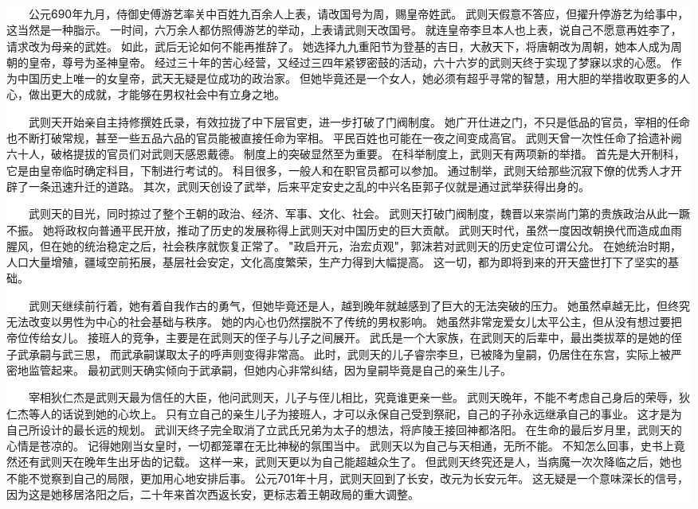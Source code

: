 &emsp;&emsp;公元690年九月，侍御史傅游艺率关中百姓九百余人上表，请改国号为周，赐皇帝姓武。
武则天假意不答应，但擢升停游艺为给事中，这当然是一种脂示。
一时间，六万余人都仿照傅游艺的举动，上表请武则天改国号。
就连皇帝李旦本人也上表，说自己不愿意再姓李了，请求改为母亲的武姓。
如此，武后无论如何不能再推辞了。
她选择九九重阳节为登基的吉日，大赦天下，将唐朝改为周朝，她本人成为周朝的皇帝，尊号为圣神皇帝。
经过三十年的苦心经营，又经过三四年紧锣密鼓的活动，六十六岁的武则天终于实现了梦寐以求的心愿。
作为中国历史上唯一的女皇帝，武天无疑是位成功的政治家。
但她毕竟还是一个女人，她必须有超乎寻常的智慧，用大胆的举措收取更多的人心，做出更大的成就，才能够在男权社会中有立身之地。

&emsp;&emsp;武则天开始亲自主持修撰姓氏录，有效拉拢了中下层官吏，进一步打破了门阀制度。
她广开仕进之门，不只是低品的官员，宰相的任命也不断打破常规，甚至一些五品六品的官员能被直接任命为宰相。
平民百姓也可能在一夜之间变成高官。
武则天曾一次性任命了拾遗补阙六十人，破格提拔的官员们对武则天感恩戴德。
制度上的突破显然至为重要。
在科举制度上，武则天有两项新的举措。
首先是大开制科，它是由皇帝临时确定科目，下制进行考试的。
科目很多，一般人和在职官员都可以参加。
通过制举，武则天给那些沉寂下僚的优秀人才开辟了一条迅速升迁的道路。
其次，武则天创设了武举，后来平定安史之乱的中兴名臣郭子仪就是通过武举获得出身的。

&emsp;&emsp;武则天的目光，同时掠过了整个王朝的政治、经济、军事、文化、社会。
武则天打破门阀制度，魏晋以来崇尚门第的贵族政治从此一蹶不振。
她将政权向普通平民开放，推动了历史的发展称得上武则天对中国历史的巨大贡献。
武则天时代，虽然一度因改朝换代而造成血雨腥风，但在她的统治稳定之后，社会秩序就恢复正常了。
"政启开元，治宏贞观"，郭沫若对武则天的历史定位可谓公允。
在她统治时期，人口大量增殖，疆域空前拓展，基层社会安定，文化高度繁荣，生产力得到大幅提高。
这一切，都为即将到来的开天盛世打下了坚实的基础。

&emsp;&emsp;武则天继续前行着，她有着自我作古的勇气，但她毕竟还是人，越到晚年就越感到了巨大的无法突破的压力。
她虽然卓越无比，但终究无法改变以男性为中心的社会基础与秩序。
她的内心也仍然摆脱不了传统的男权影响。
她虽然非常宠爱女儿太平公主，但从没有想过要把帝位传给女儿。
接班人的竞争，主要是在武则天的侄子与儿子之间展开。
武氏是一个大家族，在武则天的后辈中，最出类拔萃的是她的侄子武承嗣与武三思，
而武承嗣谋取太子的呼声则变得非常高。
此时，武则天的儿子睿宗李旦，已被降为皇嗣，仍居住在东宫，实际上被严密地监管起来。
最初武则天确实倾向于武承嗣，但她内心非常纠结，因为皇嗣毕竟是自己的亲生儿子。

&emsp;&emsp;宰相狄仁杰是武则天最为信任的大臣，他问武则天，儿子与侄儿相比，究竟谁更亲一些。
武则天晚年，不能不考虑自己身后的荣辱，狄仁杰等人的话说到她的心坎上。
只有立自己的亲生儿子为接班人，才可以永保自己受到祭祀，自己的子孙永远继承自己的事业。
这才是为自己所设计的最长远的规划。
武训天终子完全取消了立武氏兄弟为太子的想法，将庐陵王接回神都洛阳。
在生命的最后岁月里，武则天的心情是苍凉的。
记得她刚当女皇时，一切都笼罩在无比神秘的氛围当中。
武则天以为自己与天相通，无所不能。
不知怎么回事，史书上竟然还有武则天在晚年生出牙齿的记载。
这样一来，武则天更以为自己能超越众生了。
但武则天终究还是人，当病魔一次次降临之后，她也不能不觉察到自己的局限，更加用心地安排后事。
公元701年十月，武则天回到了长安，改元为长安元年。
这无疑是一个意味深长的信号，因为这是她移居洛阳之后，二十年来首次西返长安，更标志着王朝政局的重大调整。

